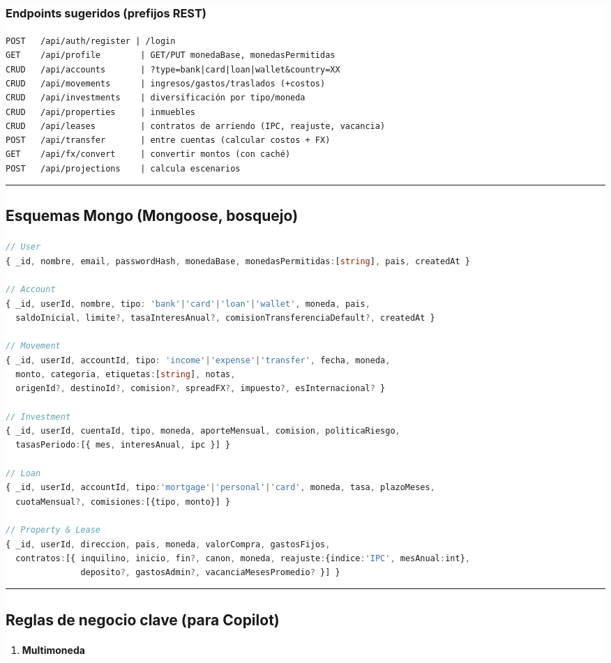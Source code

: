 ### Endpoints sugeridos (prefijos REST)

```
POST   /api/auth/register | /login
GET    /api/profile        | GET/PUT monedaBase, monedasPermitidas
CRUD   /api/accounts       | ?type=bank|card|loan|wallet&country=XX
CRUD   /api/movements      | ingresos/gastos/traslados (+costos)
CRUD   /api/investments    | diversificación por tipo/moneda
CRUD   /api/properties     | inmuebles
CRUD   /api/leases         | contratos de arriendo (IPC, reajuste, vacancia)
POST   /api/transfer       | entre cuentas (calcular costos + FX)
GET    /api/fx/convert     | convertir montos (con caché)
POST   /api/projections    | calcula escenarios
```

---

## Esquemas Mongo (Mongoose, bosquejo)

```ts
// User
{ _id, nombre, email, passwordHash, monedaBase, monedasPermitidas:[string], pais, createdAt }

// Account
{ _id, userId, nombre, tipo: 'bank'|'card'|'loan'|'wallet', moneda, pais,
  saldoInicial, limite?, tasaInteresAnual?, comisionTransferenciaDefault?, createdAt }

// Movement
{ _id, userId, accountId, tipo: 'income'|'expense'|'transfer', fecha, moneda,
  monto, categoria, etiquetas:[string], notas,
  origenId?, destinoId?, comision?, spreadFX?, impuesto?, esInternacional? }

// Investment
{ _id, userId, cuentaId, tipo, moneda, aporteMensual, comision, politicaRiesgo,
  tasasPeriodo:[{ mes, interesAnual, ipc }] }

// Loan
{ _id, userId, accountId, tipo:'mortgage'|'personal'|'card', moneda, tasa, plazoMeses,
  cuotaMensual?, comisiones:[{tipo, monto}] }

// Property & Lease
{ _id, userId, direccion, pais, moneda, valorCompra, gastosFijos,
  contratos:[{ inquilino, inicio, fin?, canon, moneda, reajuste:{indice:'IPC', mesAnual:int},
               deposito?, gastosAdmin?, vacanciaMesesPromedio? }] }
```

---

## Reglas de negocio clave (para Copilot)

1. **Multimoneda**
